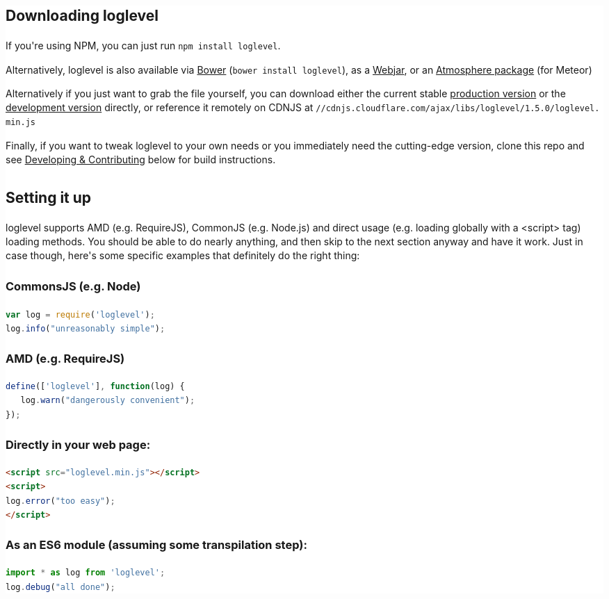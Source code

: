 ## Downloading loglevel

If you're using NPM, you can just run `npm install loglevel`.

Alternatively, loglevel is also available via [Bower](https://github.com/bower/bower) (`bower install loglevel`), as a [Webjar](http://www.webjars.org/), or an [Atmosphere package](https://atmospherejs.com/spacejamio/loglevel) (for Meteor)

Alternatively if you just want to grab the file yourself, you can download either the current stable [production version][min] or the [development version][max] directly, or reference it remotely on CDNJS at `//cdnjs.cloudflare.com/ajax/libs/loglevel/1.5.0/loglevel.min.js`

Finally, if you want to tweak loglevel to your own needs or you immediately need the cutting-edge version, clone this repo and see [Developing & Contributing](#developing--contributing) below for build instructions.

[min]: https://raw.github.com/pimterry/loglevel/master/dist/loglevel.min.js
[max]: https://raw.github.com/pimterry/loglevel/master/dist/loglevel.js

## Setting it up

loglevel supports AMD (e.g. RequireJS), CommonJS (e.g. Node.js) and direct usage (e.g. loading globally with a &lt;script&gt; tag) loading methods. You should be able to do nearly anything, and then skip to the next section anyway and have it work. Just in case though, here's some specific examples that definitely do the right thing:

### CommonsJS (e.g. Node)

```javascript
var log = require('loglevel');
log.info("unreasonably simple");
```

### AMD (e.g. RequireJS)

```javascript
define(['loglevel'], function(log) {
   log.warn("dangerously convenient");
});
```

### Directly in your web page:

```html
<script src="loglevel.min.js"></script>
<script>
log.error("too easy");
</script>
```

### As an ES6 module (assuming some transpilation step):

```javascript
import * as log from 'loglevel';
log.debug("all done");
```


[npm-image]: https://img.shields.io/npm/v/loglevel.svg?style=flat
[npm-url]: https://npmjs.org/package/loglevel